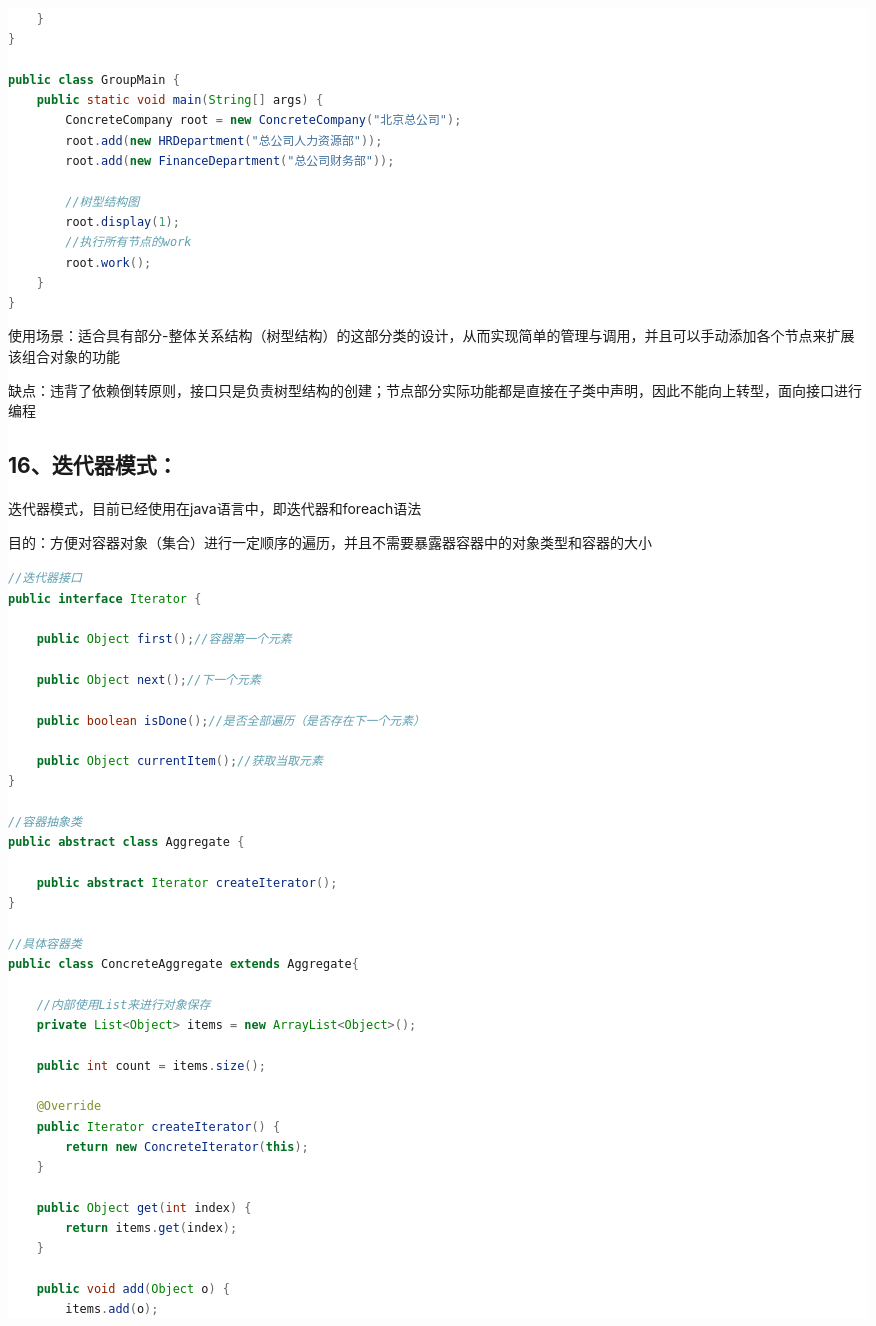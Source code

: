 ```java
	}
}

public class GroupMain {
	public static void main(String[] args) {
		ConcreteCompany root = new ConcreteCompany("北京总公司");
		root.add(new HRDepartment("总公司人力资源部"));
		root.add(new FinanceDepartment("总公司财务部"));
		
		//树型结构图
		root.display(1);
		//执行所有节点的work
		root.work();
	}
}
```

使用场景：适合具有部分-整体关系结构（树型结构）的这部分类的设计，从而实现简单的管理与调用，并且可以手动添加各个节点来扩展该组合对象的功能

缺点：违背了依赖倒转原则，接口只是负责树型结构的创建；节点部分实际功能都是直接在子类中声明，因此不能向上转型，面向接口进行编程

## 16、迭代器模式：

迭代器模式，目前已经使用在java语言中，即迭代器和foreach语法

目的：方便对容器对象（集合）进行一定顺序的遍历，并且不需要暴露器容器中的对象类型和容器的大小

```java
//迭代器接口
public interface Iterator {

	public Object first();//容器第一个元素

	public Object next();//下一个元素

	public boolean isDone();//是否全部遍历（是否存在下一个元素）

	public Object currentItem();//获取当取元素
}

//容器抽象类
public abstract class Aggregate {

	public abstract Iterator createIterator();
}

//具体容器类
public class ConcreteAggregate extends Aggregate{
	
	//内部使用List来进行对象保存
	private List<Object> items = new ArrayList<Object>();

	public int count = items.size();
	
	@Override
	public Iterator createIterator() {
		return new ConcreteIterator(this);
	}
	
	public Object get(int index) {
		return items.get(index);
	}	

	public void add(Object o) {
		items.add(o);
```